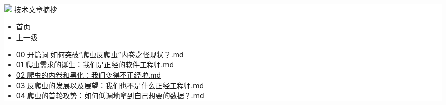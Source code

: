 <!DOCTYPE html>

<html xmlns="http://www.w3.org/1999/xhtml">
<head>
<head>
<meta content="text/html; charset=utf-8" http-equiv="Content-Type"/>
<meta content="width=device-width, initial-scale=1, maximum-scale=1.0, user-scalable=no" name="viewport"/>
<meta content="zh-cn" http-equiv="content-language"/>
<meta content="15 规则引擎：如何快速响应突发的爬虫需求？" name="description"/>
<link href="/static/favicon.png" rel="icon"/>
<title>15 规则引擎：如何快速响应突发的爬虫需求？ </title>
<link href="/static/index.css" rel="stylesheet"/>
<link href="/static/highlight.min.css" rel="stylesheet"/>
<script src="/static/highlight.min.js"></script>
<meta content="Hexo 4.2.0" name="generator"/>

</head>
<body>
<div class="book-container">
<div class="book-sidebar">
<div class="book-brand">
<a href="/">
<img src="/static/favicon.png"/>
<span>技术文章摘抄</span>
</a>
</div>
<div class="book-menu uncollapsible">
<ul class="uncollapsible">
<li><a class="current-tab" href="/">首页</a></li>
<li><a href="../">上一级</a></li>
</ul>
<ul class="uncollapsible">
<li>
<a class="menu-item" href="/%e4%b8%93%e6%a0%8f/%e5%8f%8d%e7%88%ac%e8%99%ab%e5%85%b5%e6%b3%95%e6%bc%94%e7%bb%8e20%e8%ae%b2/00%20%e5%bc%80%e7%af%87%e8%af%8d%20%e5%a6%82%e4%bd%95%e7%aa%81%e7%a0%b4%e2%80%9c%e7%88%ac%e8%99%ab%e5%8f%8d%e7%88%ac%e8%99%ab%e2%80%9d%e5%86%85%e5%8d%b7%e4%b9%8b%e6%80%aa%e7%8e%b0%e7%8a%b6%ef%bc%9f.md" id="00 开篇词 如何突破“爬虫反爬虫”内卷之怪现状？.md">00 开篇词 如何突破“爬虫反爬虫”内卷之怪现状？.md</a>
</li>
<li>
<a class="menu-item" href="/%e4%b8%93%e6%a0%8f/%e5%8f%8d%e7%88%ac%e8%99%ab%e5%85%b5%e6%b3%95%e6%bc%94%e7%bb%8e20%e8%ae%b2/01%20%e7%88%ac%e8%99%ab%e9%9c%80%e6%b1%82%e7%9a%84%e8%af%9e%e7%94%9f%ef%bc%9a%e6%88%91%e4%bb%ac%e6%98%af%e6%ad%a3%e7%bb%8f%e7%9a%84%e8%bd%af%e4%bb%b6%e5%b7%a5%e7%a8%8b%e5%b8%88.md" id="01 爬虫需求的诞生：我们是正经的软件工程师.md">01 爬虫需求的诞生：我们是正经的软件工程师.md</a>
</li>
<li>
<a class="menu-item" href="/%e4%b8%93%e6%a0%8f/%e5%8f%8d%e7%88%ac%e8%99%ab%e5%85%b5%e6%b3%95%e6%bc%94%e7%bb%8e20%e8%ae%b2/02%20%e7%88%ac%e8%99%ab%e7%9a%84%e5%86%85%e5%8d%b7%e5%92%8c%e9%bb%91%e5%8c%96%ef%bc%9a%e6%88%91%e4%bb%ac%e5%8f%98%e5%be%97%e4%b8%8d%e6%ad%a3%e7%bb%8f%e5%95%a6.md" id="02 爬虫的内卷和黑化：我们变得不正经啦.md">02 爬虫的内卷和黑化：我们变得不正经啦.md</a>
</li>
<li>
<a class="menu-item" href="/%e4%b8%93%e6%a0%8f/%e5%8f%8d%e7%88%ac%e8%99%ab%e5%85%b5%e6%b3%95%e6%bc%94%e7%bb%8e20%e8%ae%b2/03%20%e5%8f%8d%e7%88%ac%e8%99%ab%e7%9a%84%e5%8f%91%e5%b1%95%e4%bb%a5%e5%8f%8a%e5%b1%95%e6%9c%9b%ef%bc%9a%e6%88%91%e4%bb%ac%e4%b9%9f%e4%b8%8d%e6%98%af%e4%bb%80%e4%b9%88%e6%ad%a3%e7%bb%8f%e5%b7%a5%e7%a8%8b%e5%b8%88.md" id="03 反爬虫的发展以及展望：我们也不是什么正经工程师.md">03 反爬虫的发展以及展望：我们也不是什么正经工程师.md</a>
</li>
<li>
<a class="menu-item" href="/%e4%b8%93%e6%a0%8f/%e5%8f%8d%e7%88%ac%e8%99%ab%e5%85%b5%e6%b3%95%e6%bc%94%e7%bb%8e20%e8%ae%b2/04%20%e7%88%ac%e8%99%ab%e7%9a%84%e9%a6%96%e8%bd%ae%e6%94%bb%e5%8a%bf%ef%bc%9a%e5%a6%82%e4%bd%95%e4%bd%8e%e8%b0%83%e5%9c%b0%e6%8b%bf%e5%88%b0%e8%87%aa%e5%b7%b1%e6%83%b3%e8%a6%81%e7%9a%84%e6%95%b0%e6%8d%ae%ef%bc%9f.md" id="04 爬虫的首轮攻势：如何低调地拿到自己想要的数据？.md">04 爬虫的首轮攻势：如何低调地拿到自己想要的数据？.md</a>
